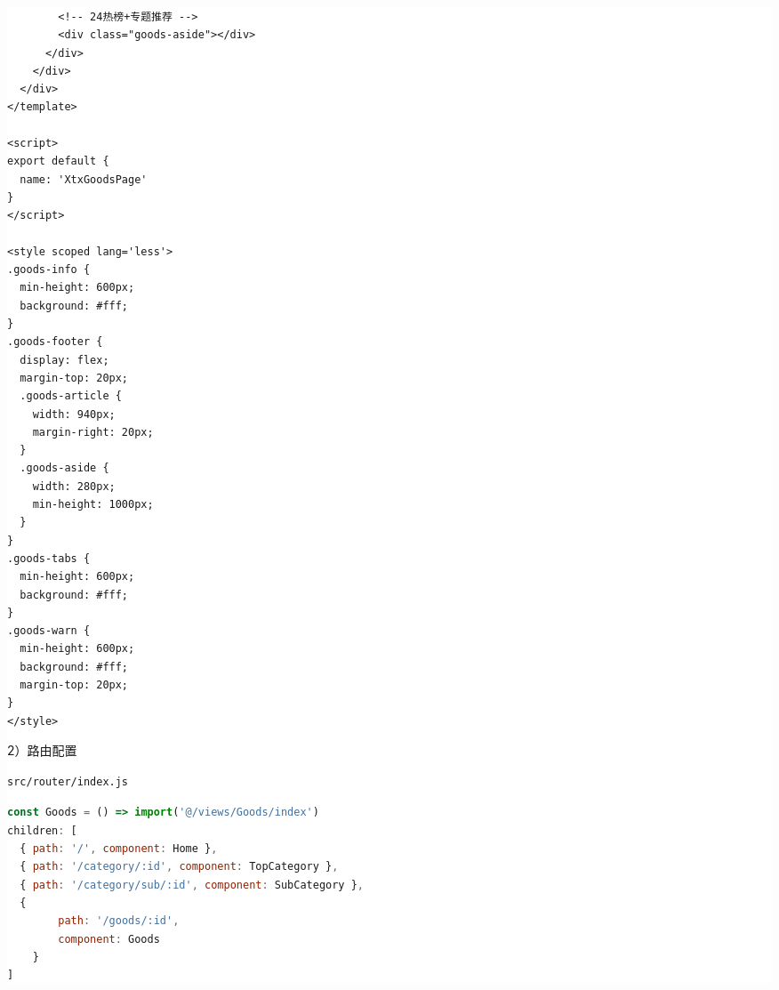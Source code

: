 ```vue
        <!-- 24热榜+专题推荐 -->
        <div class="goods-aside"></div>
      </div>
    </div>
  </div>
</template>

<script>
export default {
  name: 'XtxGoodsPage'
}
</script>

<style scoped lang='less'>
.goods-info {
  min-height: 600px;
  background: #fff;
}
.goods-footer {
  display: flex;
  margin-top: 20px;
  .goods-article {
    width: 940px;
    margin-right: 20px;
  }
  .goods-aside {
    width: 280px;
    min-height: 1000px;
  }
}
.goods-tabs {
  min-height: 600px;
  background: #fff;
}
.goods-warn {
  min-height: 600px;
  background: #fff;
  margin-top: 20px;
}
</style>
```

2）路由配置

`src/router/index.js`

```js
const Goods = () => import('@/views/Goods/index')
children: [
  { path: '/', component: Home },
  { path: '/category/:id', component: TopCategory },
  { path: '/category/sub/:id', component: SubCategory },
  {
        path: '/goods/:id',
        component: Goods
    }
]
```
